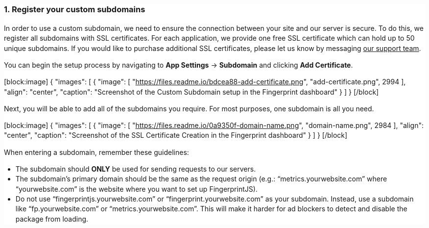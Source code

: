 ### 1. Register your custom subdomains

In order to use a custom subdomain, we need to ensure the connection between your site and our server is secure. To do this, we register all subdomains with SSL certificates. For each application, we provide one free SSL certificate which can hold up to 50 unique subdomains. If you would like to purchase additional SSL certificates, please let us know by messaging [our support team](https://fingerprint.com/support/).

You can begin the setup process by navigating to **App Settings** -> **Subdomain** and clicking **Add Certificate**.

[block:image]
{
  "images": [
    {
      "image": [
        "https://files.readme.io/bdcea88-add-certificate.png",
        "add-certificate.png",
        2994
      ],
      "align": "center",
      "caption": "Screenshot of the Custom Subdomain setup in the Fingerprint dashboard"
    }
  ]
}
[/block]

Next, you will be able to add all of the subdomains you require. For most purposes, one subdomain is all you need.

[block:image]
{
  "images": [
    {
      "image": [
        "https://files.readme.io/0a9350f-domain-name.png",
        "domain-name.png",
        2984
      ],
      "align": "center",
      "caption": "Screenshot of the SSL Certificate Creation in the Fingerprint dashboard"
    }
  ]
}
[/block]

When entering a subdomain, remember these guidelines:

- The subdomain should **ONLY** be used for sending requests to our servers.
- The subdomain’s primary domain should be the same as the request origin (e.g.: “metrics.yourwebsite.com” where “yourwebsite.com” is the website where you want to set up FingerprintJS). 
- Do not use “fingerprintjs.yourwebsite.com” or “fingerprint.yourwebsite.com” as your subdomain. Instead, use a subdomain like “fp.yourwebsite.com” or “metrics.yourwebsite.com”. This will make it harder for ad blockers to detect and disable the package from loading.
